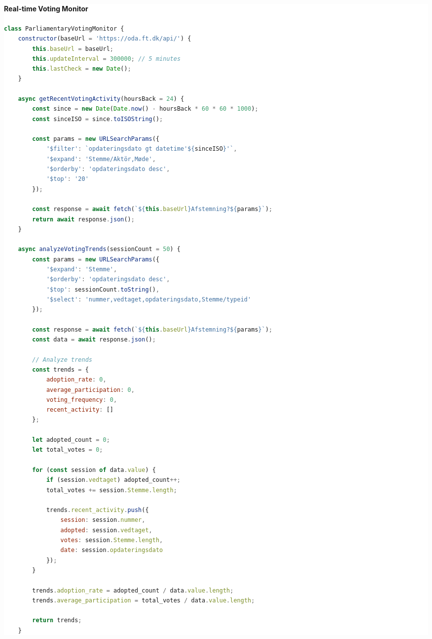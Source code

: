 #### Real-time Voting Monitor

```javascript
class ParliamentaryVotingMonitor {
    constructor(baseUrl = 'https://oda.ft.dk/api/') {
        this.baseUrl = baseUrl;
        this.updateInterval = 300000; // 5 minutes
        this.lastCheck = new Date();
    }
    
    async getRecentVotingActivity(hoursBack = 24) {
        const since = new Date(Date.now() - hoursBack * 60 * 60 * 1000);
        const sinceISO = since.toISOString();
        
        const params = new URLSearchParams({
            '$filter': `opdateringsdato gt datetime'${sinceISO}'`,
            '$expand': 'Stemme/Aktör,Møde',
            '$orderby': 'opdateringsdato desc',
            '$top': '20'
        });
        
        const response = await fetch(`${this.baseUrl}Afstemning?${params}`);
        return await response.json();
    }
    
    async analyzeVotingTrends(sessionCount = 50) {
        const params = new URLSearchParams({
            '$expand': 'Stemme',
            '$orderby': 'opdateringsdato desc',
            '$top': sessionCount.toString(),
            '$select': 'nummer,vedtaget,opdateringsdato,Stemme/typeid'
        });
        
        const response = await fetch(`${this.baseUrl}Afstemning?${params}`);
        const data = await response.json();
        
        // Analyze trends
        const trends = {
            adoption_rate: 0,
            average_participation: 0,
            voting_frequency: 0,
            recent_activity: []
        };
        
        let adopted_count = 0;
        let total_votes = 0;
        
        for (const session of data.value) {
            if (session.vedtaget) adopted_count++;
            total_votes += session.Stemme.length;
            
            trends.recent_activity.push({
                session: session.nummer,
                adopted: session.vedtaget,
                votes: session.Stemme.length,
                date: session.opdateringsdato
            });
        }
        
        trends.adoption_rate = adopted_count / data.value.length;
        trends.average_participation = total_votes / data.value.length;
        
        return trends;
    }
```